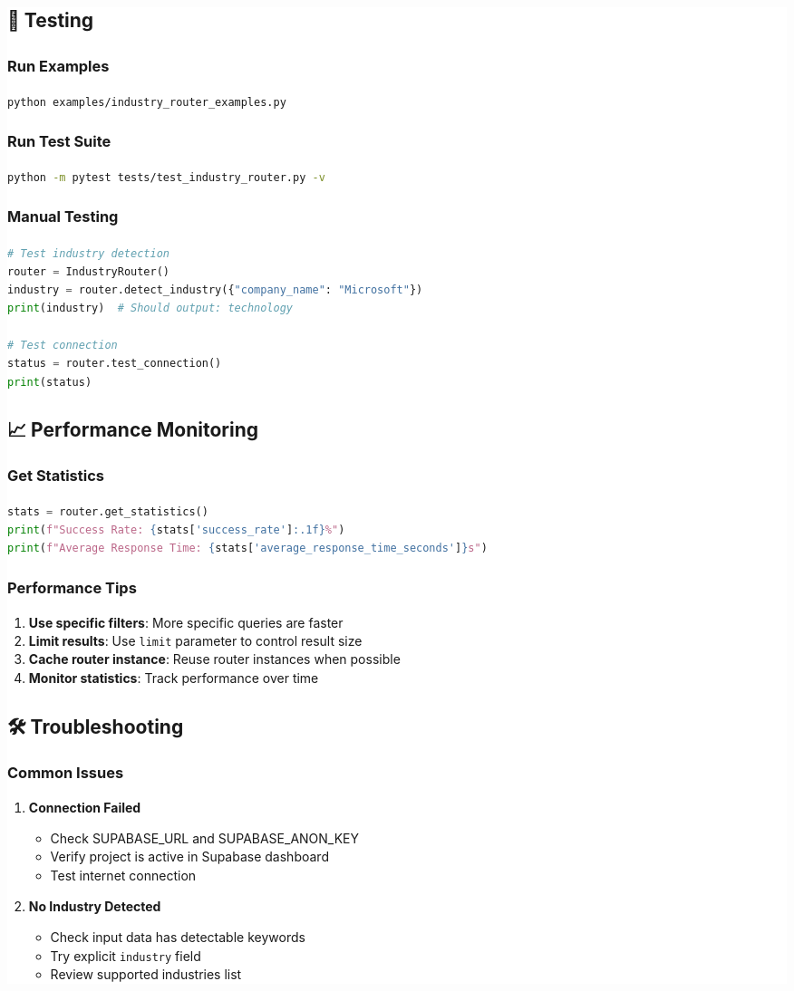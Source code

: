 ## 🧪 Testing

### Run Examples
```bash
python examples/industry_router_examples.py
```

### Run Test Suite
```bash
python -m pytest tests/test_industry_router.py -v
```

### Manual Testing
```python
# Test industry detection
router = IndustryRouter()
industry = router.detect_industry({"company_name": "Microsoft"})
print(industry)  # Should output: technology

# Test connection
status = router.test_connection()
print(status)
```

## 📈 Performance Monitoring

### Get Statistics
```python
stats = router.get_statistics()
print(f"Success Rate: {stats['success_rate']:.1f}%")
print(f"Average Response Time: {stats['average_response_time_seconds']}s")
```

### Performance Tips

1. **Use specific filters**: More specific queries are faster
2. **Limit results**: Use `limit` parameter to control result size
3. **Cache router instance**: Reuse router instances when possible
4. **Monitor statistics**: Track performance over time

## 🛠️ Troubleshooting

### Common Issues

1. **Connection Failed**
   - Check SUPABASE_URL and SUPABASE_ANON_KEY
   - Verify project is active in Supabase dashboard
   - Test internet connection

2. **No Industry Detected**
   - Check input data has detectable keywords
   - Try explicit `industry` field
   - Review supported industries list
